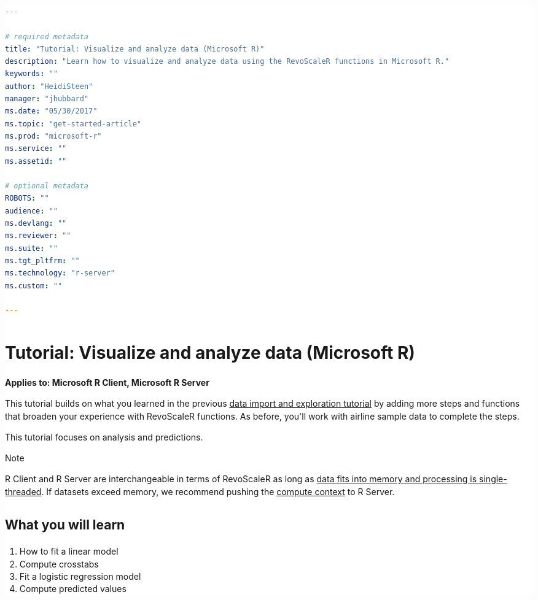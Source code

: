 ```yaml
---

# required metadata
title: "Tutorial: Visualize and analyze data (Microsoft R)"
description: "Learn how to visualize and analyze data using the RevoScaleR functions in Microsoft R."
keywords: ""
author: "HeidiSteen"
manager: "jhubbard"
ms.date: "05/30/2017"
ms.topic: "get-started-article"
ms.prod: "microsoft-r"
ms.service: ""
ms.assetid: ""

# optional metadata
ROBOTS: ""
audience: ""
ms.devlang: ""
ms.reviewer: ""
ms.suite: ""
ms.tgt_pltfrm: ""
ms.technology: "r-server"
ms.custom: ""

---
```


# Tutorial: Visualize and analyze data (Microsoft R)

**Applies to: Microsoft R Client, Microsoft R Server** 

This tutorial builds on what you learned in the previous [data import and exploration tutorial](scaler-getting-started-data-import-exploration.md) by adding more steps and functions that broaden your experience with RevoScaleR functions. As before, you'll work with airline sample data to complete the steps.

This tutorial focuses on analysis and predictions.

> [!Note]
> R Client and R Server are interchangeable in terms of RevoScaleR as long as [data fits into memory and processing is single-threaded](scaler-getting-started-data-import-exploration.md#chunking). If datasets exceed memory, we recommend pushing the [compute context](scaler-data-compute-context.md) to R Server.

## What you will learn

1. How to fit a linear model	
2. Compute crosstabs
3. Fit a logistic regression model
4. Compute predicted values
